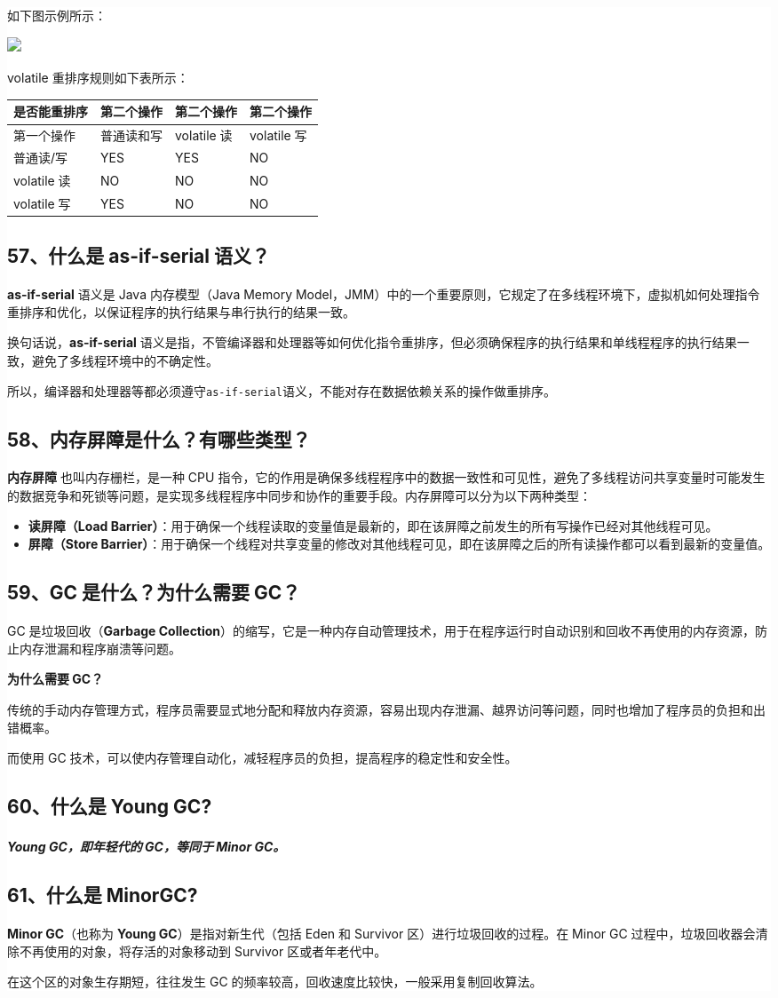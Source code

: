 如下图示例所示：

![](/images/JVM/56.jpg)

volatile 重排序规则如下表所示：

| 是否能重排序 | 第二个操作 | 第二个操作  | 第二个操作  |
| ------------ | ---------- | ----------- | ----------- |
| 第一个操作   | 普通读和写 | volatile 读 | volatile 写 |
| 普通读/写    | YES        | YES         | NO          |
| volatile 读  | NO         | NO          | NO          |
| volatile 写  | YES        | NO          | NO          |

## 57、什么是 as-if-serial 语义？

**as-if-serial** 语义是 Java 内存模型（Java Memory Model，JMM）中的一个重要原则，它规定了在多线程环境下，虚拟机如何处理指令重排序和优化，以保证程序的执行结果与串行执行的结果一致。

换句话说，**as-if-serial** 语义是指，不管编译器和处理器等如何优化指令重排序，但必须确保程序的执行结果和单线程程序的执行结果一致，避免了多线程环境中的不确定性。

所以，编译器和处理器等都必须遵守`as-if-serial`语义，不能对存在数据依赖关系的操作做重排序。

## 58、内存屏障是什么？有哪些类型？

**内存屏障** 也叫内存栅栏，是一种 CPU 指令，它的作用是确保多线程程序中的数据一致性和可见性，避免了多线程访问共享变量时可能发生的数据竞争和死锁等问题，是实现多线程程序中同步和协作的重要手段。内存屏障可以分为以下两种类型：

- **读屏障（Load Barrier）**：用于确保一个线程读取的变量值是最新的，即在该屏障之前发生的所有写操作已经对其他线程可见。
- **屏障（Store Barrier）**：用于确保一个线程对共享变量的修改对其他线程可见，即在该屏障之后的所有读操作都可以看到最新的变量值。

## 59、GC 是什么？为什么需要 GC？

GC 是垃圾回收（**Garbage Collection**）的缩写，它是一种内存自动管理技术，用于在程序运行时自动识别和回收不再使用的内存资源，防止内存泄漏和程序崩溃等问题。

**为什么需要 GC？**

传统的手动内存管理方式，程序员需要显式地分配和释放内存资源，容易出现内存泄漏、越界访问等问题，同时也增加了程序员的负担和出错概率。

而使用 GC 技术，可以使内存管理自动化，减轻程序员的负担，提高程序的稳定性和安全性。

## 60、什么是 Young GC?

##### Young GC，即年轻代的 GC，等同于 Minor GC。

## 61、什么是 MinorGC?

**Minor GC**（也称为 **Young GC**）是指对新生代（包括 Eden 和 Survivor 区）进行垃圾回收的过程。在 Minor GC 过程中，垃圾回收器会清除不再使用的对象，将存活的对象移动到 Survivor 区或者年老代中。

在这个区的对象生存期短，往往发生 GC 的频率较高，回收速度比较快，一般采用复制回收算法。
